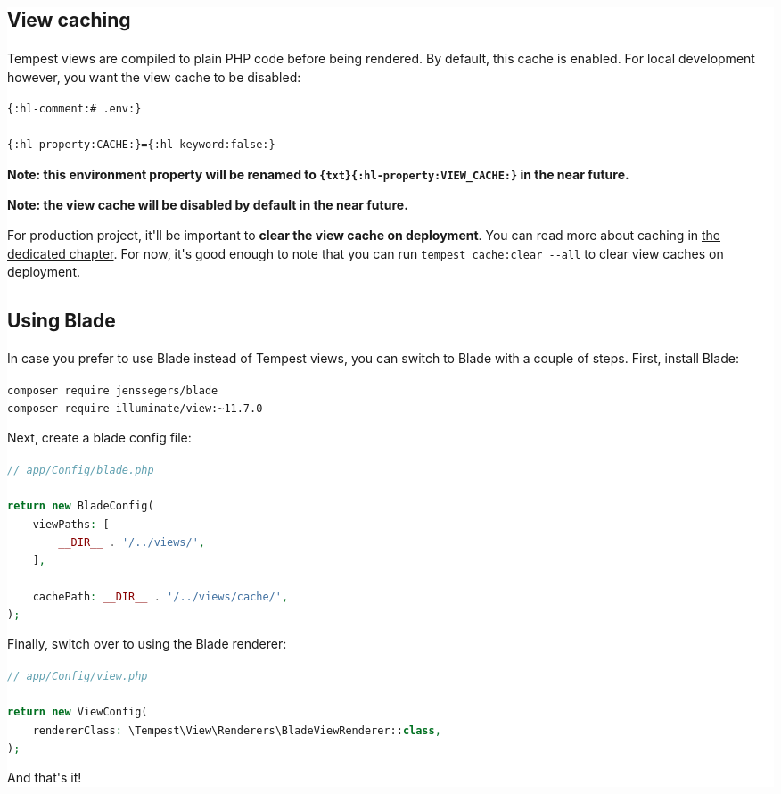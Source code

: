 ## View caching

Tempest views are compiled to plain PHP code before being rendered. By default, this cache is enabled. For local development however, you want the view cache to be disabled:

```env
{:hl-comment:# .env:}

{:hl-property:CACHE:}={:hl-keyword:false:}
```

**Note: this environment property will be renamed to `{txt}{:hl-property:VIEW_CACHE:}` in the near future.**

**Note: the view cache will be disabled by default in the near future.**

For production project, it'll be important to **clear the view cache on deployment**. You can read more about caching in [the dedicated chapter](/docs/framework/caching). For now, it's good enough to note that you can run `tempest cache:clear --all` to clear view caches on deployment.

## Using Blade

In case you prefer to use Blade instead of Tempest views, you can switch to Blade with a couple of steps. First, install Blade:

```
composer require jenssegers/blade
composer require illuminate/view:~11.7.0
```

Next, create a blade config file:

```php
// app/Config/blade.php

return new BladeConfig(
    viewPaths: [
        __DIR__ . '/../views/',
    ],
    
    cachePath: __DIR__ . '/../views/cache/',
);
```

Finally, switch over to using the Blade renderer:

```php
// app/Config/view.php

return new ViewConfig(
    rendererClass: \Tempest\View\Renderers\BladeViewRenderer::class,
);
```

And that's it!
